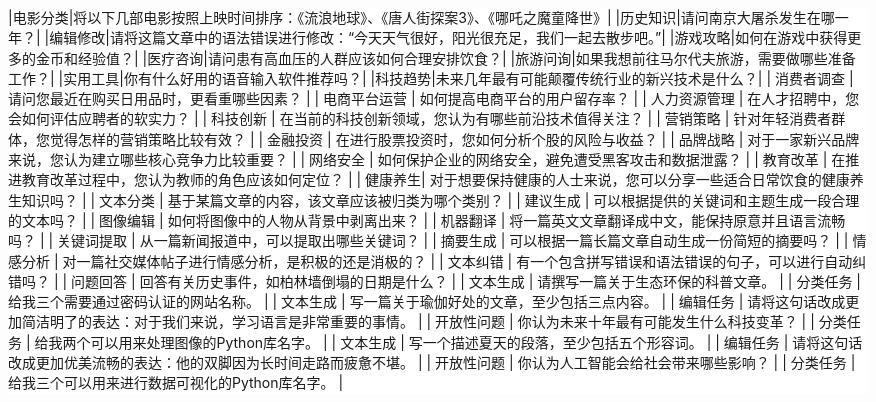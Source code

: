 |电影分类|将以下几部电影按照上映时间排序：《流浪地球》、《唐人街探案3》、《哪吒之魔童降世》|
|历史知识|请问南京大屠杀发生在哪一年？|
|编辑修改|请将这篇文章中的语法错误进行修改：“今天天气很好，阳光很充足，我们一起去散步吧。”|
|游戏攻略|如何在游戏中获得更多的金币和经验值？|
|医疗咨询|请问患有高血压的人群应该如何合理安排饮食？|
|旅游问询|如果我想前往马尔代夫旅游，需要做哪些准备工作？|
|实用工具|你有什么好用的语音输入软件推荐吗？|
|科技趋势|未来几年最有可能颠覆传统行业的新兴技术是什么？|
| 消费者调查 | 请问您最近在购买日用品时，更看重哪些因素？ |
| 电商平台运营 | 如何提高电商平台的用户留存率？ |
| 人力资源管理 | 在人才招聘中，您会如何评估应聘者的软实力？ |
| 科技创新 | 在当前的科技创新领域，您认为有哪些前沿技术值得关注？ |
| 营销策略 | 针对年轻消费者群体，您觉得怎样的营销策略比较有效？ |
| 金融投资 | 在进行股票投资时，您如何分析个股的风险与收益？ |
| 品牌战略 | 对于一家新兴品牌来说，您认为建立哪些核心竞争力比较重要？ |
| 网络安全 | 如何保护企业的网络安全，避免遭受黑客攻击和数据泄露？ |
| 教育改革 | 在推进教育改革过程中，您认为教师的角色应该如何定位？ |
| 健康养生| 对于想要保持健康的人士来说，您可以分享一些适合日常饮食的健康养生知识吗？ |
| 文本分类 | 基于某篇文章的内容，该文章应该被归类为哪个类别？ |
| 建议生成 | 可以根据提供的关键词和主题生成一段合理的文本吗？ |
| 图像编辑 | 如何将图像中的人物从背景中剥离出来？ |
| 机器翻译 | 将一篇英文文章翻译成中文，能保持原意并且语言流畅吗？ |
| 关键词提取 | 从一篇新闻报道中，可以提取出哪些关键词？ |
| 摘要生成 | 可以根据一篇长篇文章自动生成一份简短的摘要吗？ |
| 情感分析 | 对一篇社交媒体帖子进行情感分析，是积极的还是消极的？ |
| 文本纠错 | 有一个包含拼写错误和语法错误的句子，可以进行自动纠错吗？ |
| 问题回答 | 回答有关历史事件，如柏林墙倒塌的日期是什么？ |
| 文本生成 | 请撰写一篇关于生态环保的科普文章。 |
| 分类任务 | 给我三个需要通过密码认证的网站名称。                        |
| 文本生成 | 写一篇关于瑜伽好处的文章，至少包括三点内容。              |
| 编辑任务 | 请将这句话改成更加简洁明了的表达：对于我们来说，学习语言是非常重要的事情。 |
| 开放性问题 | 你认为未来十年最有可能发生什么科技变革？                  |
| 分类任务 | 给我两个可以用来处理图像的Python库名字。                    |
| 文本生成 | 写一个描述夏天的段落，至少包括五个形容词。                |
| 编辑任务 | 请将这句话改成更加优美流畅的表达：他的双脚因为长时间走路而疲惫不堪。 |
| 开放性问题 | 你认为人工智能会给社会带来哪些影响？                      |
| 分类任务 | 给我三个可以用来进行数据可视化的Python库名字。            |